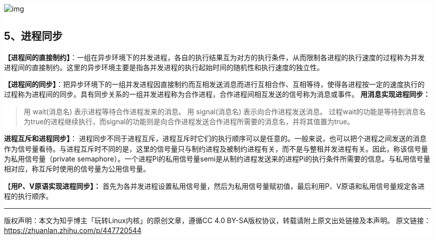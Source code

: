 ![img](https://pic2.zhimg.com/80/v2-c3e7d49c7278ff24cdb25e45139c1221_720w.webp)

## 5、进程同步

**【进程间的直接制约】**：一组在异步环境下的并发进程，各自的执行结果互为对方的执行条件，从而限制各进程的执行速度的过程称为并发进程间的直接制约。这里的异步环境主要是指各并发进程的执行起始时间的随机性和执行速度的独立性。

**【进程间的同步】**：把异步环境下的一组并发进程因直接制约而互相发送消息而进行互相合作、互相等待，使得各进程按一定的速度执行的过程称为进程间的同步。具有同步关系的一组并发进程称为合作进程，合作进程间相互发送的信号称为消息或事件。
**用消息实现进程同步：**

> 用
> wait(消息名)
> 表示进程等待合作进程发来的消息。
> 用
> signal(消息名)
> 表示向合作进程发送消息。
> 过程wait的功能是等待到消息名为true的进程继续执行，而signal的功能则是向合作进程发送合作进程所需要的消息名，并将其值置为true。

**进程互斥和进程同步】**：
进程同步不同于进程互斥，进程互斥时它们的执行顺序可以是任意的。一般来说，也可以把个进程之间发送的消息作为信号量看待。与进程互斥时不同的是，这里的信号量只与制约进程及被制约进程有关，而不是与整租并发进程有关。因此，称该信号量为私用信号量（private semaphore）。一个进程Pi的私用信号量semi是从制约进程发送来的进程Pi的执行条件所需要的信息。与私用信号量相对应，称互斥时使用的信号量为公用信号量。

【**用P、V原语实现进程同步】：**
首先为各并发进程设置私用信号量，然后为私用信号量赋初值，最后利用P、V原语和私用信号量规定各进程的执行顺序。

------

版权声明：本文为知乎博主「玩转Linux内核」的原创文章，遵循CC 4.0 BY-SA版权协议，转载请附上原文出处链接及本声明。
原文链接：https://zhuanlan.zhihu.com/p/447720544